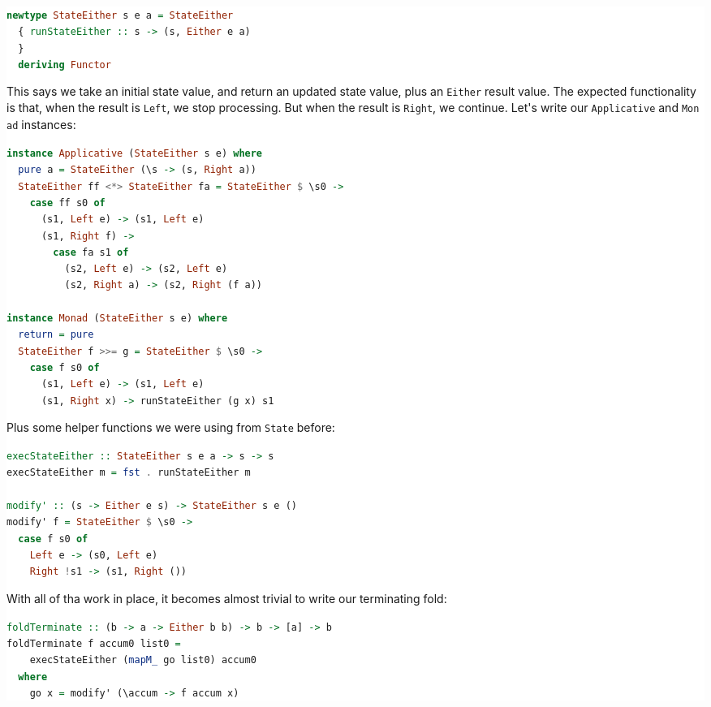 ```haskell
newtype StateEither s e a = StateEither
  { runStateEither :: s -> (s, Either e a)
  }
  deriving Functor
```

This says we take an initial state value, and return an updated state
value, plus an `Either` result value. The expected functionality is
that, when the result is `Left`, we stop processing. But when the
result is `Right`, we continue. Let's write our `Applicative` and
`Monad` instances:

```haskell
instance Applicative (StateEither s e) where
  pure a = StateEither (\s -> (s, Right a))
  StateEither ff <*> StateEither fa = StateEither $ \s0 ->
    case ff s0 of
      (s1, Left e) -> (s1, Left e)
      (s1, Right f) ->
        case fa s1 of
          (s2, Left e) -> (s2, Left e)
          (s2, Right a) -> (s2, Right (f a))

instance Monad (StateEither s e) where
  return = pure
  StateEither f >>= g = StateEither $ \s0 ->
    case f s0 of
      (s1, Left e) -> (s1, Left e)
      (s1, Right x) -> runStateEither (g x) s1
```

Plus some helper functions we were using from `State` before:

```haskell
execStateEither :: StateEither s e a -> s -> s
execStateEither m = fst . runStateEither m

modify' :: (s -> Either e s) -> StateEither s e ()
modify' f = StateEither $ \s0 ->
  case f s0 of
    Left e -> (s0, Left e)
    Right !s1 -> (s1, Right ())
```

With all of tha work in place, it becomes almost trivial to write our
terminating fold:

```haskell
foldTerminate :: (b -> a -> Either b b) -> b -> [a] -> b
foldTerminate f accum0 list0 =
    execStateEither (mapM_ go list0) accum0
  where
    go x = modify' (\accum -> f accum x)
```
